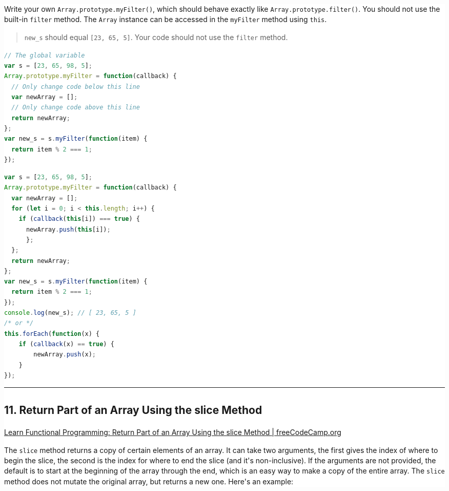 Write your own `Array.prototype.myFilter()`, which should behave exactly like `Array.prototype.filter()`. You should not use the built-in `filter` method. The `Array` instance can be accessed in the `myFilter` method using `this`.

> `new_s` should equal `[23, 65, 5]`.
> Your code should not use the `filter` method.

```js
// The global variable
var s = [23, 65, 98, 5];
Array.prototype.myFilter = function(callback) {
  // Only change code below this line
  var newArray = [];
  // Only change code above this line
  return newArray;
};
var new_s = s.myFilter(function(item) {
  return item % 2 === 1;
});
```

```js
var s = [23, 65, 98, 5];
Array.prototype.myFilter = function(callback) {
  var newArray = [];
  for (let i = 0; i < this.length; i++) {
    if (callback(this[i]) === true) {
      newArray.push(this[i]);
      };    
  };
  return newArray;
};
var new_s = s.myFilter(function(item) {
  return item % 2 === 1;
});
console.log(new_s); // [ 23, 65, 5 ]
/* or */
this.forEach(function(x) {
    if (callback(x) == true) {
        newArray.push(x);
    }
});
```

-----



## 11. Return Part of an Array Using the slice Method

[Learn Functional Programming: Return Part of an Array Using the slice Method | freeCodeCamp.org](https://www.freecodecamp.org/learn/javascript-algorithms-and-data-structures/functional-programming/return-part-of-an-array-using-the-slice-method)

The `slice` method returns a copy of certain elements of an array. It can take two arguments, the first gives the index of where to begin the slice, the second is the index for where to end the slice (and it's non-inclusive). If the arguments are not provided, the default is to start at the beginning of the array through the end, which is an easy way to make a copy of the entire array. The `slice` method does not mutate the original array, but returns a new one.
Here's an example:
